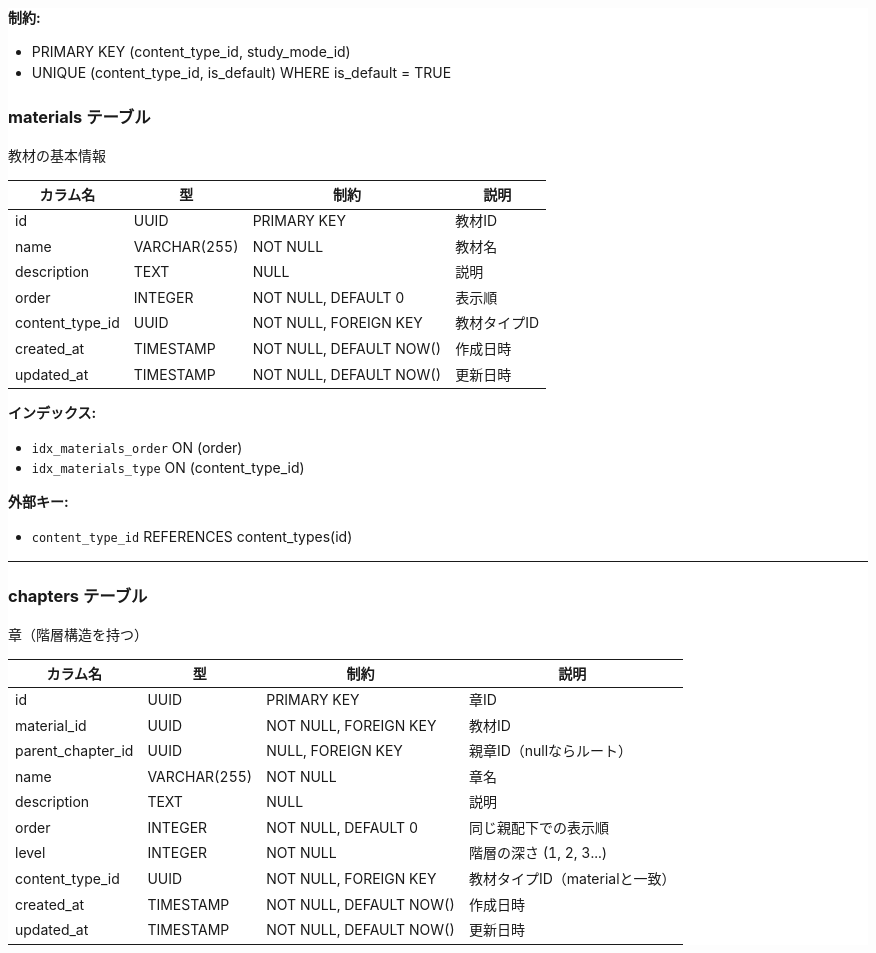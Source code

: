 **制約:**

- PRIMARY KEY (content_type_id, study_mode_id)
- UNIQUE (content_type_id, is_default) WHERE is_default = TRUE

### materials テーブル

教材の基本情報

| カラム名 | 型 | 制約 | 説明 |
|---------|-------|-------|-------|
| id | UUID | PRIMARY KEY | 教材ID |
| name | VARCHAR(255) | NOT NULL | 教材名 |
| description | TEXT | NULL | 説明 |
| order | INTEGER | NOT NULL, DEFAULT 0 | 表示順 |
| content_type_id | UUID | NOT NULL, FOREIGN KEY | 教材タイプID |
| created_at | TIMESTAMP | NOT NULL, DEFAULT NOW() | 作成日時 |
| updated_at | TIMESTAMP | NOT NULL, DEFAULT NOW() | 更新日時 |

**インデックス:**

- `idx_materials_order` ON (order)
- `idx_materials_type` ON (content_type_id)

**外部キー:**

- `content_type_id` REFERENCES content_types(id)

---

### chapters テーブル

章（階層構造を持つ）

| カラム名 | 型 | 制約 | 説明 |
|---------|-------|-------|-------|
| id | UUID | PRIMARY KEY | 章ID |
| material_id | UUID | NOT NULL, FOREIGN KEY | 教材ID |
| parent_chapter_id | UUID | NULL, FOREIGN KEY | 親章ID（nullならルート） |
| name | VARCHAR(255) | NOT NULL | 章名 |
| description | TEXT | NULL | 説明 |
| order | INTEGER | NOT NULL, DEFAULT 0 | 同じ親配下での表示順 |
| level | INTEGER | NOT NULL | 階層の深さ (1, 2, 3...) |
| content_type_id | UUID | NOT NULL, FOREIGN KEY | 教材タイプID（materialと一致） |
| created_at | TIMESTAMP | NOT NULL, DEFAULT NOW() | 作成日時 |
| updated_at | TIMESTAMP | NOT NULL, DEFAULT NOW() | 更新日時 |

